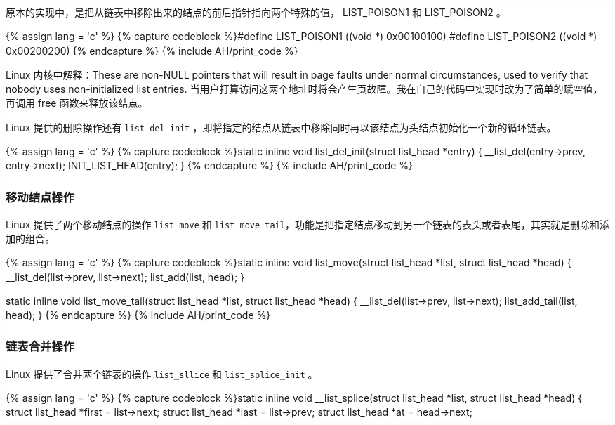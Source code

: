 原本的实现中，是把从链表中移除出来的结点的前后指针指向两个特殊的值， LIST_POISON1 和 LIST_POISON2 。

{% assign lang = 'c' %}
{% capture codeblock %}#define LIST_POISON1 ((void *) 0x00100100)
#define LIST_POISON2 ((void *) 0x00200200)
{% endcapture %}
{% include AH/print_code %}

Linux 内核中解释：These are non-NULL pointers that will result in page faults under normal circumstances, used to verify that nobody uses non-initialized list entries. 当用户打算访问这两个地址时将会产生页故障。我在自己的代码中实现时改为了简单的赋空值，再调用 free 函数来释放该结点。

Linux 提供的删除操作还有 `list_del_init` ，即将指定的结点从链表中移除同时再以该结点为头结点初始化一个新的循环链表。


{% assign lang = 'c' %}
{% capture codeblock %}static inline void list_del_init(struct list_head *entry)
{
    __list_del(entry->prev, entry->next);
    INIT_LIST_HEAD(entry);
}
{% endcapture %}
{% include AH/print_code %}

### 移动结点操作

Linux 提供了两个移动结点的操作 `list_move` 和 `list_move_tail`，功能是把指定结点移动到另一个链表的表头或者表尾，其实就是删除和添加的组合。

{% assign lang = 'c' %}
{% capture codeblock %}static inline void list_move(struct list_head *list,
    struct list_head *head)
{
    __list_del(list->prev, list->next);
    list_add(list, head);
}

static inline void list_move_tail(struct list_head *list,
    struct list_head *head)
{
    __list_del(list->prev, list->next);
    list_add_tail(list, head);
}
{% endcapture %}
{% include AH/print_code %}

### 链表合并操作

Linux 提供了合并两个链表的操作 `list_sllice` 和 `list_splice_init` 。

{% assign lang = 'c' %}
{% capture codeblock %}static inline void __list_splice(struct list_head *list, 
    struct list_head *head)
{
    struct list_head *first = list->next;
    struct list_head *last = list->prev;
    struct list_head *at = head->next;
    